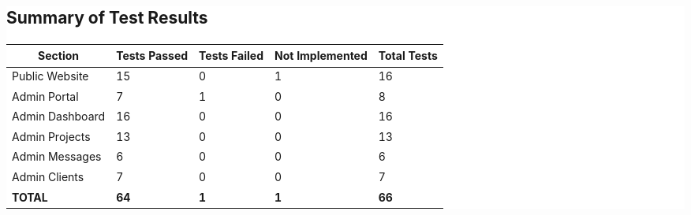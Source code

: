 ## Summary of Test Results

| Section         | Tests Passed | Tests Failed | Not Implemented | Total Tests |
|----------------|-------------|-------------|-----------------|-------------|
| Public Website | 15          | 0           | 1               | 16          |
| Admin Portal   | 7           | 1           | 0               | 8           |
| Admin Dashboard| 16          | 0           | 0               | 16          |
| Admin Projects | 13          | 0           | 0               | 13          |
| Admin Messages | 6           | 0           | 0               | 6           |
| Admin Clients  | 7           | 0           | 0               | 7           |
| **TOTAL**      | **64**      | **1**       | **1**           | **66**      |
